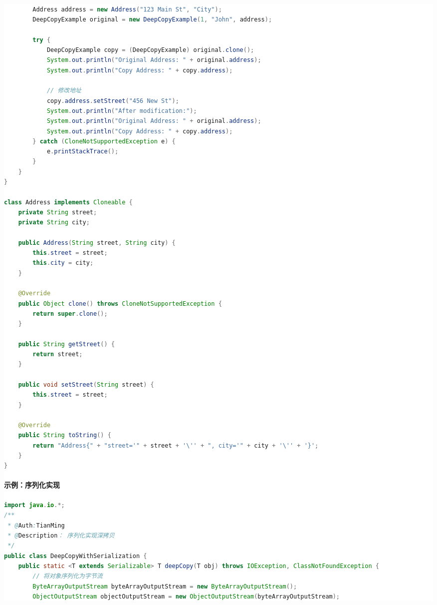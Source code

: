 ```java
        Address address = new Address("123 Main St", "City");
        DeepCopyExample original = new DeepCopyExample(1, "John", address);

        try {
            DeepCopyExample copy = (DeepCopyExample) original.clone();
            System.out.println("Original Address: " + original.address);
            System.out.println("Copy Address: " + copy.address);

            // 修改地址
            copy.address.setStreet("456 New St");
            System.out.println("After modification:");
            System.out.println("Original Address: " + original.address);
            System.out.println("Copy Address: " + copy.address);
        } catch (CloneNotSupportedException e) {
            e.printStackTrace();
        }
    }
}

class Address implements Cloneable {
    private String street;
    private String city;

    public Address(String street, String city) {
        this.street = street;
        this.city = city;
    }

    @Override
    public Object clone() throws CloneNotSupportedException {
        return super.clone();
    }

    public String getStreet() {
        return street;
    }

    public void setStreet(String street) {
        this.street = street;
    }

    @Override
    public String toString() {
        return "Address{" + "street='" + street + '\'' + ", city='" + city + '\'' + '}';
    }
}
```



#### <font style="color:rgba(0, 0, 0, 0.9);">示例：</font>**<font style="color:rgba(0, 0, 0, 0.9);">序列化实现</font>**
```java
import java.io.*;
/**
 * @Auth:TianMing
 * @Description： 序列化实现深拷贝
 */
public class DeepCopyWithSerialization {
    public static <T extends Serializable> T deepCopy(T obj) throws IOException, ClassNotFoundException {
        // 将对象序列化为字节流
        ByteArrayOutputStream byteArrayOutputStream = new ByteArrayOutputStream();
        ObjectOutputStream objectOutputStream = new ObjectOutputStream(byteArrayOutputStream);
```